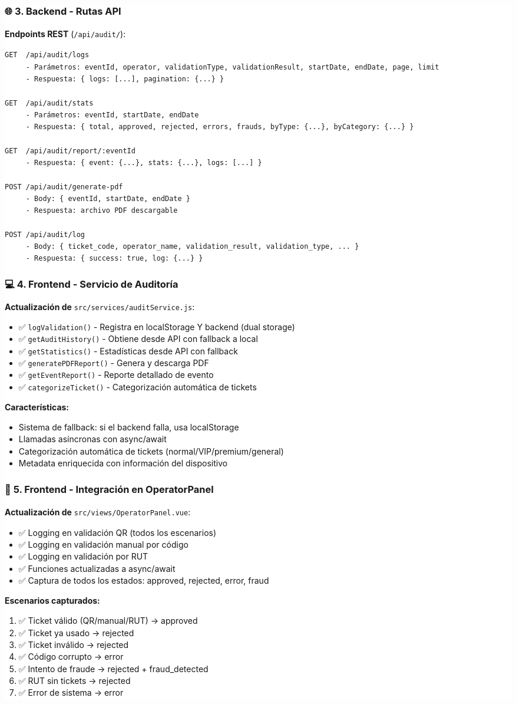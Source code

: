 ### 🌐 **3. Backend - Rutas API**

**Endpoints REST** (`/api/audit/`):
```
GET  /api/audit/logs
     - Parámetros: eventId, operator, validationType, validationResult, startDate, endDate, page, limit
     - Respuesta: { logs: [...], pagination: {...} }

GET  /api/audit/stats
     - Parámetros: eventId, startDate, endDate
     - Respuesta: { total, approved, rejected, errors, frauds, byType: {...}, byCategory: {...} }

GET  /api/audit/report/:eventId
     - Respuesta: { event: {...}, stats: {...}, logs: [...] }

POST /api/audit/generate-pdf
     - Body: { eventId, startDate, endDate }
     - Respuesta: archivo PDF descargable

POST /api/audit/log
     - Body: { ticket_code, operator_name, validation_result, validation_type, ... }
     - Respuesta: { success: true, log: {...} }
```

### 💻 **4. Frontend - Servicio de Auditoría**

**Actualización de** `src/services/auditService.js`:
- ✅ `logValidation()` - Registra en localStorage Y backend (dual storage)
- ✅ `getAuditHistory()` - Obtiene desde API con fallback a local
- ✅ `getStatistics()` - Estadísticas desde API con fallback
- ✅ `generatePDFReport()` - Genera y descarga PDF
- ✅ `getEventReport()` - Reporte detallado de evento
- ✅ `categorizeTicket()` - Categorización automática de tickets

**Características:**
- Sistema de fallback: si el backend falla, usa localStorage
- Llamadas asíncronas con async/await
- Categorización automática de tickets (normal/VIP/premium/general)
- Metadata enriquecida con información del dispositivo

### 🎫 **5. Frontend - Integración en OperatorPanel**

**Actualización de** `src/views/OperatorPanel.vue`:
- ✅ Logging en validación QR (todos los escenarios)
- ✅ Logging en validación manual por código
- ✅ Logging en validación por RUT
- ✅ Funciones actualizadas a async/await
- ✅ Captura de todos los estados: approved, rejected, error, fraud

**Escenarios capturados:**
1. ✅ Ticket válido (QR/manual/RUT) → approved
2. ✅ Ticket ya usado → rejected
3. ✅ Ticket inválido → rejected
4. ✅ Código corrupto → error
5. ✅ Intento de fraude → rejected + fraud_detected
6. ✅ RUT sin tickets → rejected
7. ✅ Error de sistema → error
